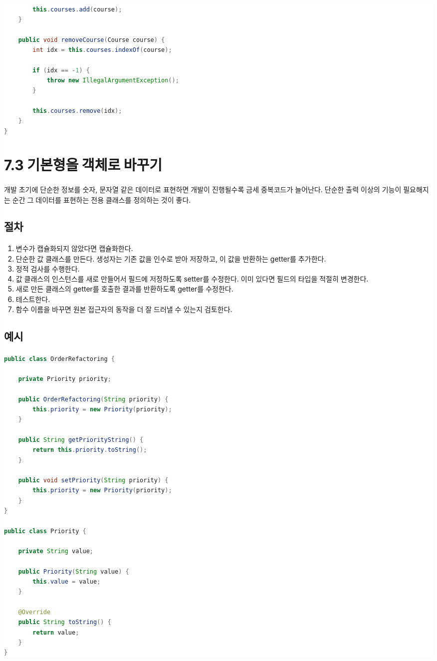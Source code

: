```java
        this.courses.add(course);
    }

    public void removeCourse(Course course) {
        int idx = this.courses.indexOf(course);

        if (idx == -1) {
            throw new IllegalArgumentException();
        }

        this.courses.remove(idx);
    }
}
```

# 7.3 기본형을 객체로 바꾸기
개발 초기에 단순한 정보를 숫자, 문자열 같은 데이터로 표현하면 개발이 진행될수록 금세 중복코드가 늘어난다.
단순한 출력 이상의 기능이 필요해지는 순간 그 데이터를 표현하는 전용 클래스를 정의하는 것이 좋다. 

## 절차
1. 변수가 캡슐화되지 않았다면 캡슐화한다.
2. 단순한 값 클래스를 만든다. 생성자는 기존 값을 인수로 받아 저장하고, 이 값을 반환하는 getter를 추가한다.
3. 정적 검사를 수행한다.
4. 값 클래스의 인스턴스를 새로 만들어서 필드에 저정하도록 setter를 수정한다. 이미 있다면 필드의 타입을 적절히 변경한다.
5. 새로 만든 클래스의 getter를 호출한 결과를 반환하도록 getter를 수정한다. 
6. 테스트한다.
7. 함수 이름을 바꾸면 원본 접근자의 동작을 더 잘 드러낼 수 있는지 검토한다. 

## 예시
```java
public class OrderRefactoring {

    private Priority priority;

    public OrderRefactoring(String priority) {
        this.priority = new Priority(priority);
    }

    public String getPriorityString() {
        return this.priority.toString();
    }

    public void setPriority(String priority) {
        this.priority = new Priority(priority);
    }
}

public class Priority {

    private String value;

    public Priority(String value) {
        this.value = value;
    }

    @Override
    public String toString() {
        return value;
    }
}
```